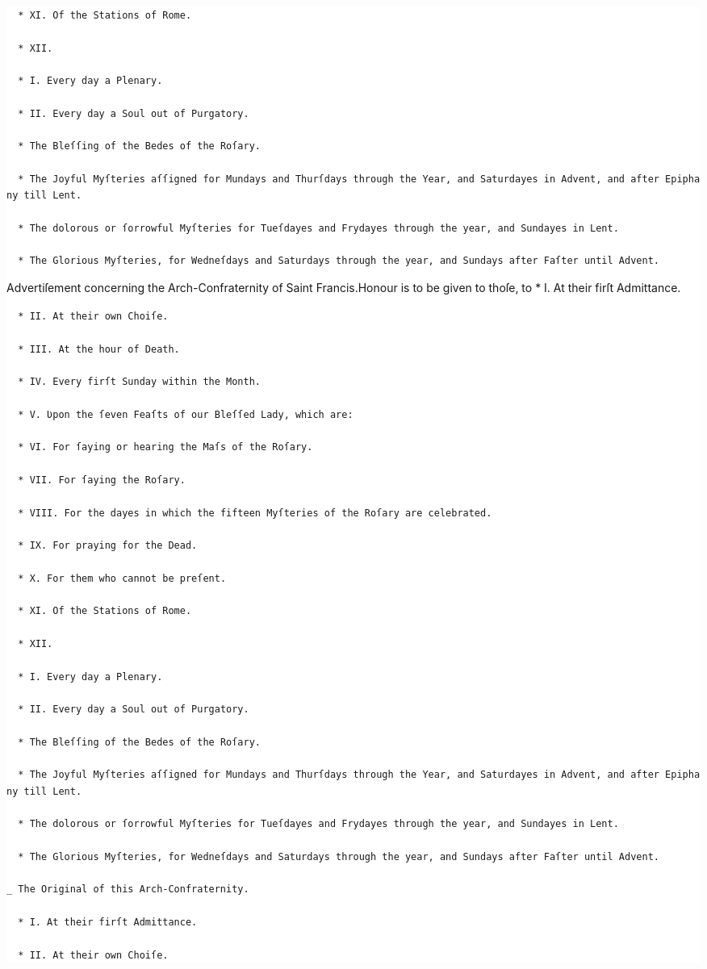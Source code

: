       * XI. Of the Stations of Rome.

      * XII.

      * I. Every day a Plenary.

      * II. Every day a Soul out of Purgatory.

      * The Bleſſing of the Bedes of the Roſary.

      * The Joyful Myſteries aſſigned for Mundays and Thurſdays through the Year, and Saturdayes in Advent, and after Epiphany till Lent.

      * The dolorous or ſorrowful Myſteries for Tueſdayes and Frydayes through the year, and Sundayes in Lent.

      * The Glorious Myſteries, for Wedneſdays and Saturdays through the year, and Sundays after Faſter until Advent.
Advertiſement concerning the Arch-Confraternity of Saint Francis.Honour is to be given to thoſe, to 
      * I. At their firſt Admittance.

      * II. At their own Choiſe.

      * III. At the hour of Death.

      * IV. Every firſt Sunday within the Month.

      * V. Ʋpon the ſeven Feaſts of our Bleſſed Lady, which are:

      * VI. For ſaying or hearing the Maſs of the Roſary.

      * VII. For ſaying the Roſary.

      * VIII. For the dayes in which the fifteen Myſteries of the Roſary are celebrated.

      * IX. For praying for the Dead.

      * X. For them who cannot be preſent.

      * XI. Of the Stations of Rome.

      * XII.

      * I. Every day a Plenary.

      * II. Every day a Soul out of Purgatory.

      * The Bleſſing of the Bedes of the Roſary.

      * The Joyful Myſteries aſſigned for Mundays and Thurſdays through the Year, and Saturdayes in Advent, and after Epiphany till Lent.

      * The dolorous or ſorrowful Myſteries for Tueſdayes and Frydayes through the year, and Sundayes in Lent.

      * The Glorious Myſteries, for Wedneſdays and Saturdays through the year, and Sundays after Faſter until Advent.

    _ The Original of this Arch-Confraternity.

      * I. At their firſt Admittance.

      * II. At their own Choiſe.
